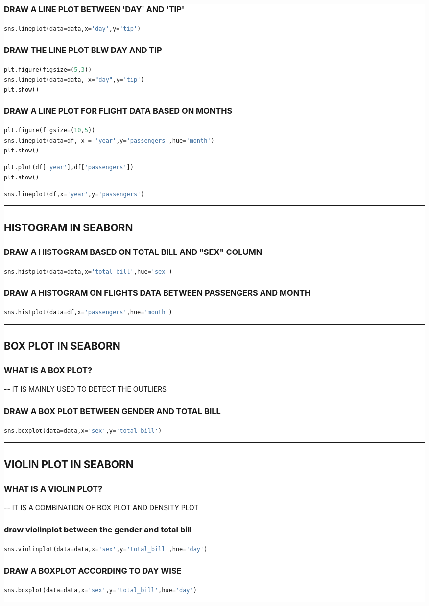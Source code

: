### DRAW A LINE PLOT BETWEEN 'DAY' AND 'TIP'
```python
sns.lineplot(data=data,x='day',y='tip')
```

### DRAW THE LINE PLOT BLW DAY AND TIP
```python
plt.figure(figsize=(5,3))
sns.lineplot(data=data, x="day",y='tip')
plt.show()
```
### DRAW A LINE PLOT FOR FLIGHT DATA BASED ON MONTHS
```python
plt.figure(figsize=(10,5))
sns.lineplot(data=df, x = 'year',y='passengers',hue='month')
plt.show()
```
```PYTHON
plt.plot(df['year'],df['passengers'])
plt.show()
```
```python
sns.lineplot(df,x='year',y='passengers')
```
---
## HISTOGRAM IN SEABORN
### DRAW  A HISTOGRAM BASED ON TOTAL BILL AND "SEX" COLUMN
```python
sns.histplot(data=data,x='total_bill',hue='sex')
``` 

### DRAW A HISTOGRAM ON FLIGHTS DATA BETWEEN PASSENGERS AND MONTH
```python
sns.histplot(data=df,x='passengers',hue='month')
```
---
## BOX PLOT IN SEABORN
### WHAT IS A BOX PLOT?
-- IT IS MAINLY USED TO DETECT THE OUTLIERS 

### DRAW A BOX PLOT BETWEEN GENDER AND TOTAL BILL 
```python
sns.boxplot(data=data,x='sex',y='total_bill')
```
---
## VIOLIN PLOT IN SEABORN
### WHAT IS A VIOLIN PLOT?
-- IT IS A COMBINATION OF BOX PLOT AND DENSITY PLOT
### draw violinplot between the gender and total bill
```python
sns.violinplot(data=data,x='sex',y='total_bill',hue='day')
```
### DRAW A BOXPLOT ACCORDING TO DAY WISE
```python
sns.boxplot(data=data,x='sex',y='total_bill',hue='day')
```
---